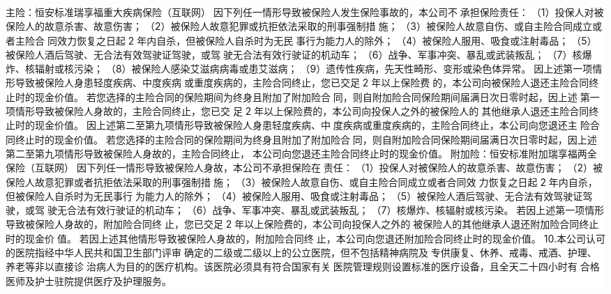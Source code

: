 主险：恒安标准瑞享福重大疾病保险（互联网） 
因下列任一情形导致被保险人发生保险事故的，本公司不
承担保险责任： 
（1）投保人对被保险人的故意杀害、故意伤害； 
（2）被保险人故意犯罪或抗拒依法采取的刑事强制措
施； 
（3）被保险人故意自伤、或自主险合同成立或者主险合
同效力恢复之日起 2 年内自杀，但被保险人自杀时为无民
事行为能力人的除外； 
（4）被保险人服用、吸食或注射毒品； 
（5）被保险人酒后驾驶、无合法有效驾驶证驾驶，或驾
驶无合法有效行驶证的机动车； 
（6）战争、军事冲突、暴乱或武装叛乱； 
（7）核爆炸、核辐射或核污染； 
（8）被保险人感染艾滋病病毒或患艾滋病； 
（9）遗传性疾病，先天性畸形、变形或染色体异常。 
因上述第一项情形导致被保险人身患轻度疾病、中度疾病
或重度疾病的，主险合同终止，您已交足 2 年以上保险费
的，本公司向被保险人退还主险合同终止时的现金价值。 
若您选择的主险合同的保险期间为终身且附加了附加险合
同，则自附加险合同保险期间届满日次日零时起，因上述
第一项情形导致被保险人身故的，主险合同终止，您已交
足 2 年以上保险费的，本公司向投保人之外的被保险人的
其他继承人退还主险合同终止时的现金价值。 
因上述第二至第九项情形导致被保险人身患轻度疾病、中
度疾病或重度疾病的，主险合同终止，本公司向您退还主
险合同终止时的现金价值。 
若您选择的主险合同的保险期间为终身且附加了附加险合
同，则自附加险合同保险期间届满日次日零时起，因上述
第二至第九项情形导致被保险人身故的，主险合同终止，
本公司向您退还主险合同终止时的现金价值。 
附加险：恒安标准附加瑞享福两全保险（互联网） 
因下列任一情形导致被保险人身故，本公司不承担保险在
责任： 
（1）投保人对被保险人的故意杀害、故意伤害； 
（2）被保险人故意犯罪或者抗拒依法采取的刑事强制措
施； 
（3）被保险人故意自伤、或自主险合同成立或者合同效
力恢复之日起 2 年内自杀，但被保险人自杀时为无民事行
为能力人的除外； 
（4）被保险人服用、吸食或注射毒品； 
（5）被保险人酒后驾驶、无合法有效驾驶证驾驶，或驾
驶无合法有效行驶证的机动车； 
（6）战争、军事冲突、暴乱或武装叛乱； 
（7）核爆炸、核辐射或核污染。 
若因上述第一项情形导致被保险人身故的，附加险合同终
止，您已交足 2 年以上保险费的，本公司向投保人之外的
被保险人的其他继承人退还附加险合同终止时的现金价
值。 
若因上述其他情形导致被保险人身故的，附加险合同终
止，本公司向您退还附加险合同终止时的现金价值。 
10.本公司认可的医院指经中华人民共和国卫生部门评审
确定的二级或二级以上的公立医院，但不包括精神病院及
专供康复、休养、戒毒、戒酒、护理、养老等非以直接诊
治病人为目的的医疗机构。该医院必须具有符合国家有关
医院管理规则设置标准的医疗设备，且全天二十四小时有
合格医师及护士驻院提供医疗及护理服务。 
 